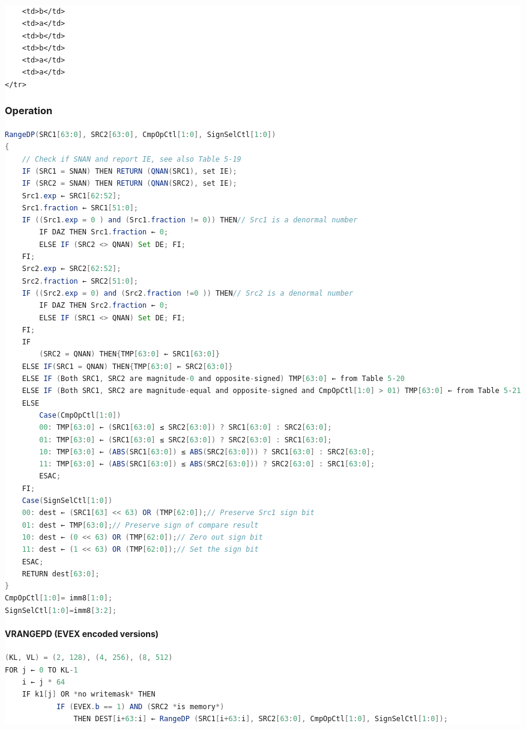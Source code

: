 		<td>b</td>
		<td>a</td>
		<td>b</td>
		<td>b</td>
		<td>a</td>
		<td>a</td>
	</tr>
</table>


### Operation

```java
RangeDP(SRC1[63:0], SRC2[63:0], CmpOpCtl[1:0], SignSelCtl[1:0])
{
    // Check if SNAN and report IE, see also Table 5-19
    IF (SRC1 = SNAN) THEN RETURN (QNAN(SRC1), set IE);
    IF (SRC2 = SNAN) THEN RETURN (QNAN(SRC2), set IE);
    Src1.exp ← SRC1[62:52];
    Src1.fraction ← SRC1[51:0];
    IF ((Src1.exp = 0 ) and (Src1.fraction != 0)) THEN// Src1 is a denormal number
        IF DAZ THEN Src1.fraction ← 0;
        ELSE IF (SRC2 <> QNAN) Set DE; FI;
    FI;
    Src2.exp ← SRC2[62:52];
    Src2.fraction ← SRC2[51:0];
    IF ((Src2.exp = 0) and (Src2.fraction !=0 )) THEN// Src2 is a denormal number
        IF DAZ THEN Src2.fraction ← 0;
        ELSE IF (SRC1 <> QNAN) Set DE; FI;
    FI;
    IF 
        (SRC2 = QNAN) THEN{TMP[63:0] ← SRC1[63:0]}
    ELSE IF(SRC1 = QNAN) THEN{TMP[63:0] ← SRC2[63:0]}
    ELSE IF (Both SRC1, SRC2 are magnitude-0 and opposite-signed) TMP[63:0] ← from Table 5-20
    ELSE IF (Both SRC1, SRC2 are magnitude-equal and opposite-signed and CmpOpCtl[1:0] > 01) TMP[63:0] ← from Table 5-21
    ELSE 
        Case(CmpOpCtl[1:0])
        00: TMP[63:0] ← (SRC1[63:0] ≤ SRC2[63:0]) ? SRC1[63:0] : SRC2[63:0];
        01: TMP[63:0] ← (SRC1[63:0] ≤ SRC2[63:0]) ? SRC2[63:0] : SRC1[63:0];
        10: TMP[63:0] ← (ABS(SRC1[63:0]) ≤ ABS(SRC2[63:0])) ? SRC1[63:0] : SRC2[63:0];
        11: TMP[63:0] ← (ABS(SRC1[63:0]) ≤ ABS(SRC2[63:0])) ? SRC2[63:0] : SRC1[63:0];
        ESAC;
    FI;
    Case(SignSelCtl[1:0])
    00: dest ← (SRC1[63] << 63) OR (TMP[62:0]);// Preserve Src1 sign bit
    01: dest ← TMP[63:0];// Preserve sign of compare result
    10: dest ← (0 << 63) OR (TMP[62:0]);// Zero out sign bit
    11: dest ← (1 << 63) OR (TMP[62:0]);// Set the sign bit
    ESAC;
    RETURN dest[63:0];
}
CmpOpCtl[1:0]= imm8[1:0];
SignSelCtl[1:0]=imm8[3:2];
```
#### VRANGEPD (EVEX encoded versions)
```java
(KL, VL) = (2, 128), (4, 256), (8, 512)
FOR j ← 0 TO KL-1
    i ← j * 64
    IF k1[j] OR *no writemask* THEN
            IF (EVEX.b == 1) AND (SRC2 *is memory*)
                THEN DEST[i+63:i] ← RangeDP (SRC1[i+63:i], SRC2[63:0], CmpOpCtl[1:0], SignSelCtl[1:0]);
```